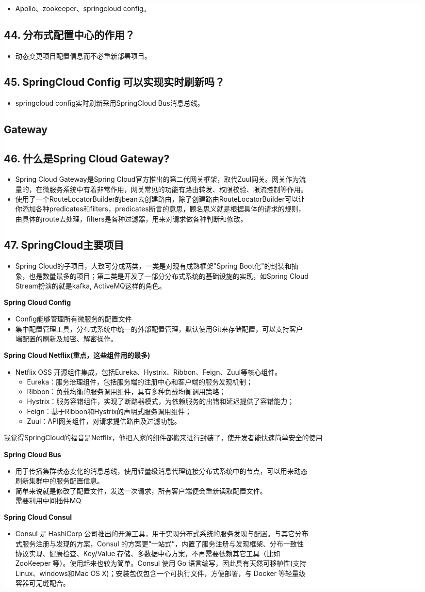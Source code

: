 +   Apollo、zookeeper、springcloud config。

## 44\. 分布式配置中心的作用？

+   动态变更项目配置信息而不必重新部署项目。

## 45\. SpringCloud Config 可以实现实时刷新吗？

+   springcloud config实时刷新采用SpringCloud Bus消息总线。

## Gateway

## 46\. 什么是Spring Cloud Gateway?

+   Spring Cloud Gateway是Spring Cloud官方推出的第二代网关框架，取代Zuul网关。网关作为流  
    量的，在微服务系统中有着非常作用，网关常见的功能有路由转发、权限校验、限流控制等作用。
+   使用了一个RouteLocatorBuilder的bean去创建路由，除了创建路由RouteLocatorBuilder可以让  
    你添加各种predicates和filters，predicates断言的意思，顾名思义就是根据具体的请求的规则，  
    由具体的route去处理，filters是各种过滤器，用来对请求做各种判断和修改。

## 47\. SpringCloud主要项目

+   Spring Cloud的子项目，大致可分成两类，一类是对现有成熟框架"Spring Boot化"的封装和抽  
    象，也是数量最多的项目；第二类是开发了一部分分布式系统的基础设施的实现，如Spring Cloud  
    Stream扮演的就是kafka, ActiveMQ这样的角色。

**Spring Cloud Config**

+   Config能够管理所有微服务的配置文件
+   集中配置管理工具，分布式系统中统一的外部配置管理，默认使用Git来存储配置，可以支持客户  
    端配置的刷新及加密、解密操作。

**Spring Cloud Netflix(重点，这些组件用的最多)**

+   Netflix OSS 开源组件集成，包括Eureka、Hystrix、Ribbon、Feign、Zuul等核心组件。
    +   Eureka：服务治理组件，包括服务端的注册中心和客户端的服务发现机制；
    +   Ribbon：负载均衡的服务调用组件，具有多种负载均衡调用策略；
    +   Hystrix：服务容错组件，实现了断路器模式，为依赖服务的出错和延迟提供了容错能力；
    +   Feign：基于Ribbon和Hystrix的声明式服务调用组件；
    +   Zuul：API网关组件，对请求提供路由及过滤功能。

我觉得SpringCloud的福音是Netflix，他把人家的组件都搬来进行封装了，使开发者能快速简单安全的使用

**Spring Cloud Bus**

+   用于传播集群状态变化的消息总线，使用轻量级消息代理链接分布式系统中的节点，可以用来动态  
    刷新集群中的服务配置信息。
+   简单来说就是修改了配置文件，发送一次请求，所有客户端便会重新读取配置文件。  
    需要利用中间插件MQ

**Spring Cloud Consul**

+   Consul 是 HashiCorp 公司推出的开源工具，用于实现分布式系统的服务发现与配置。与其它分布  
    式服务注册与发现的方案，Consul 的方案更“一站式”，内置了服务注册与发现框架、分布一致性  
    协议实现、健康检查、Key/Value 存储、多数据中心方案，不再需要依赖其它工具（比如  
    ZooKeeper 等）。使用起来也较为简单。Consul 使用 Go 语言编写，因此具有天然可移植性(支持  
    Linux、windows和Mac OS X)；安装包仅包含一个可执行文件，方便部署，与 Docker 等轻量级  
    容器可无缝配合。
